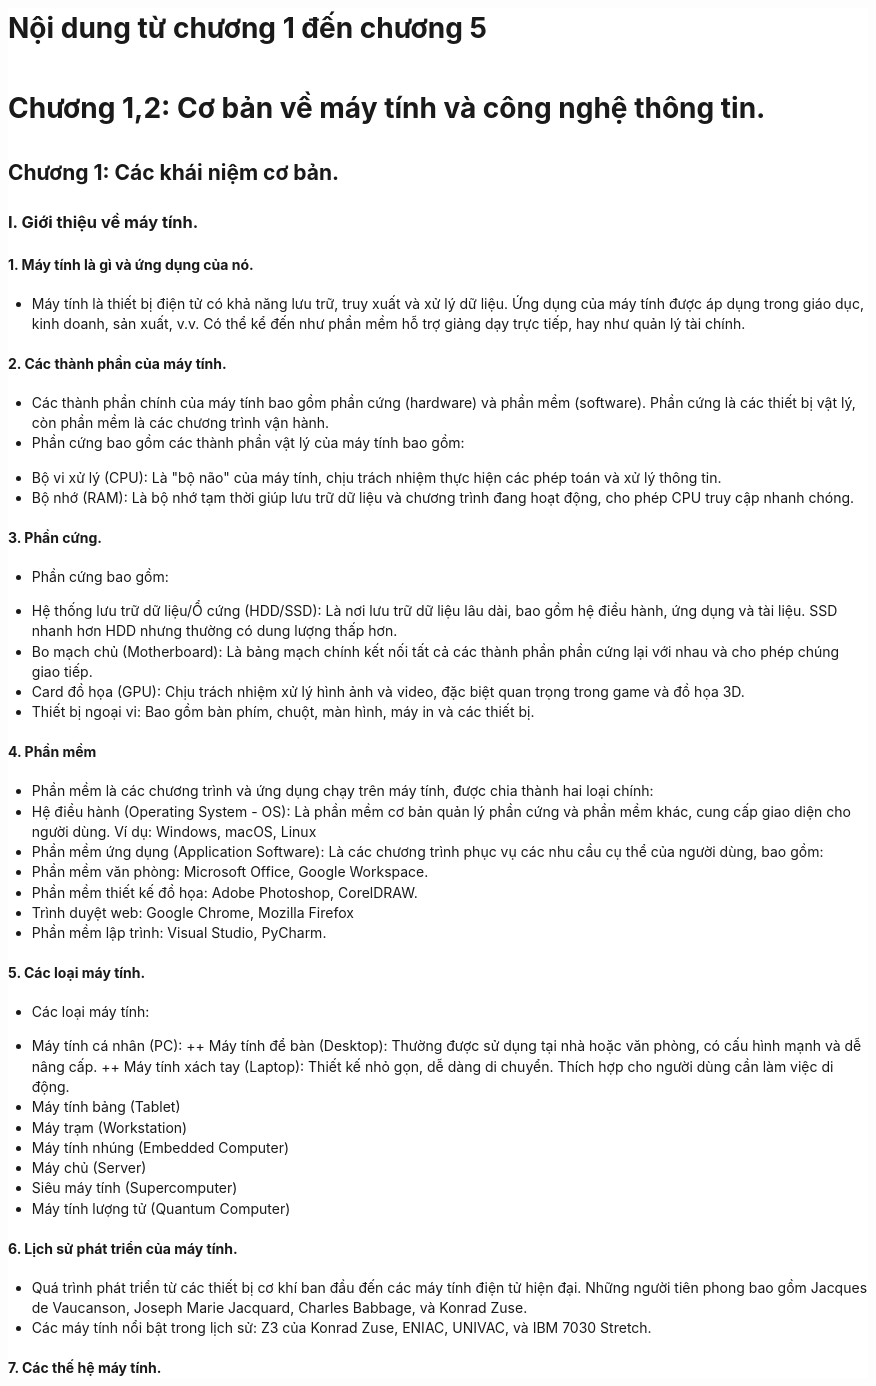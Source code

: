# Nội dung từ chương 1 đến chương 5
# Chương 1,2: Cơ bản về máy tính và công nghệ thông tin.
## Chương 1: Các khái niệm cơ bản. 
### I. Giới thiệu về máy tính. 
#### 1. Máy tính là gì và ứng dụng của nó.
- Máy tính là thiết bị điện tử có khả năng lưu trữ, truy xuất và xử lý dữ liệu. Ứng dụng của máy tính được áp dụng trong giáo dục, kinh doanh, sản xuất, v.v. Có thể kể đến như phần mềm hỗ trợ giảng dạy trực tiếp, hay như quản lý tài chính.
#### 2. Các thành phần của máy tính.
- Các thành phần chính của máy tính bao gồm phần cứng (hardware) và phần mềm (software). Phần cứng là các thiết bị vật lý, còn phần mềm là các chương trình vận hành.
- Phần cứng bao gồm các thành phần vật lý của máy tính bao gồm:
+ Bộ vi xử lý (CPU): Là "bộ não" của máy tính, chịu trách nhiệm thực hiện các
phép toán và xử lý thông tin.
+ Bộ nhớ (RAM): Là bộ nhớ tạm thời giúp lưu trữ dữ liệu và chương trình
đang hoạt động, cho phép CPU truy cập nhanh chóng.
#### 3. Phần cứng.
- Phần cứng bao gồm: 
+ Hệ thống lưu trữ dữ liệu/Ổ cứng (HDD/SSD): Là nơi lưu trữ dữ liệu lâu dài,
bao gồm hệ điều hành, ứng dụng và tài liệu. SSD nhanh hơn HDD nhưng
thường có dung lượng thấp hơn.
+ Bo mạch chủ (Motherboard): Là bảng mạch chính kết nối tất cả các thành
phần phần cứng lại với nhau và cho phép chúng giao tiếp.
+ Card đồ họa (GPU): Chịu trách nhiệm xử lý hình ảnh và video, đặc biệt quan
trọng trong game và đồ họa 3D.
+ Thiết bị ngoại vi: Bao gồm bàn phím, chuột, màn hình, máy in và các thiết bị.
#### 4. Phần mềm
- Phần mềm là các chương trình và ứng dụng chạy trên máy tính, được chia thành hai loại chính:
- Hệ điều hành (Operating System - OS): Là phần mềm cơ bản quản lý phần cứng và phần mềm khác, cung cấp giao diện cho người dùng. Ví dụ: Windows, macOS, Linux
- Phần mềm ứng dụng (Application Software): Là các chương trình phục vụ các nhu cầu cụ thể của người dùng, bao gồm:
- Phần mềm văn phòng: Microsoft Office, Google Workspace.
- Phần mềm thiết kế đồ họa: Adobe Photoshop, CorelDRAW.
- Trình duyệt web: Google Chrome, Mozilla Firefox
- Phần mềm lập trình: Visual Studio, PyCharm.
#### 5. Các loại máy tính.
- Các loại máy tính:
+ Máy tính cá nhân (PC):
++ Máy tính để bàn (Desktop): Thường được sử dụng tại nhà hoặc văn phòng, có cấu hình mạnh và dễ nâng
cấp.
++ Máy tính xách tay (Laptop): Thiết kế nhỏ gọn, dễ dàng di chuyển. Thích hợp cho người dùng cần làm việc di
động.
+ Máy tính bảng (Tablet)
+ Máy trạm (Workstation)
+ Máy tính nhúng (Embedded Computer)
+ Máy chủ (Server)
+ Siêu máy tính (Supercomputer)
+ Máy tính lượng tử (Quantum Computer)
#### 6. Lịch sử phát triển của máy tính.
- Quá trình phát triển từ các thiết bị cơ khí ban đầu đến các máy tính điện tử hiện đại. Những người tiên phong bao gồm Jacques de Vaucanson, Joseph Marie Jacquard, Charles Babbage, và Konrad Zuse.
- Các máy tính nổi bật trong lịch sử: Z3 của Konrad Zuse, ENIAC, UNIVAC, và IBM 7030 Stretch.
#### 7. Các thế hệ máy tính.